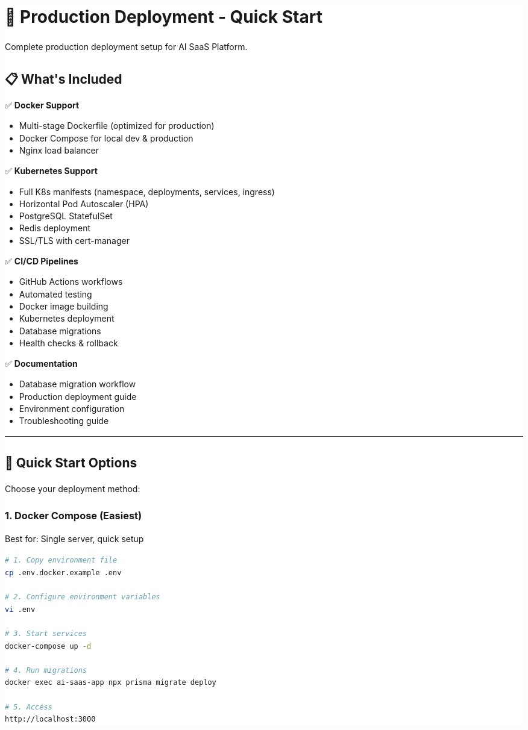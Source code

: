 # 🚀 Production Deployment - Quick Start

Complete production deployment setup for AI SaaS Platform.

## 📋 What's Included

✅ **Docker Support**
- Multi-stage Dockerfile (optimized for production)
- Docker Compose for local dev & production
- Nginx load balancer

✅ **Kubernetes Support**
- Full K8s manifests (namespace, deployments, services, ingress)
- Horizontal Pod Autoscaler (HPA)
- PostgreSQL StatefulSet
- Redis deployment
- SSL/TLS with cert-manager

✅ **CI/CD Pipelines**
- GitHub Actions workflows
- Automated testing
- Docker image building
- Kubernetes deployment
- Database migrations
- Health checks & rollback

✅ **Documentation**
- Database migration workflow
- Production deployment guide
- Environment configuration
- Troubleshooting guide

---

## 🎯 Quick Start Options

Choose your deployment method:

### 1. Docker Compose (Easiest)

Best for: Single server, quick setup

```bash
# 1. Copy environment file
cp .env.docker.example .env

# 2. Configure environment variables
vi .env

# 3. Start services
docker-compose up -d

# 4. Run migrations
docker exec ai-saas-app npx prisma migrate deploy

# 5. Access
http://localhost:3000
```
